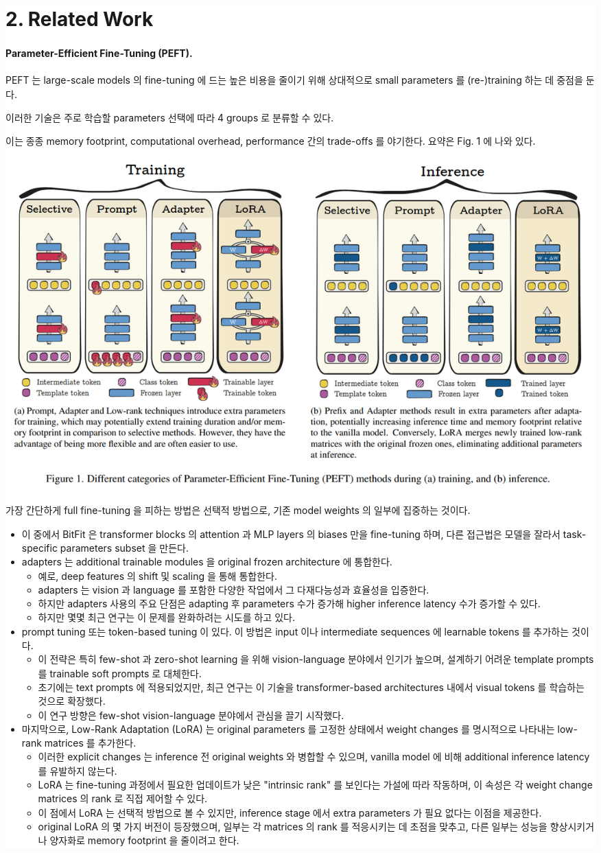 # 2. Related Work

#### Parameter-Efficient Fine-Tuning (PEFT).

PEFT 는 large-scale models 의 fine-tuning 에 드는 높은 비용을 줄이기 위해 상대적으로 small parameters 를 (re-)training 하는 데 중점을 둔다.

이러한 기술은 주로 학습할 parameters 선택에 따라 4 groups 로 분류할 수 있다.

이는 종종 memory footprint, computational overhead, performance 간의 trade-offs 를 야기한다. 요약은 Fig. 1 에 나와 있다.

![Figure 1](image.png)

가장 간단하게 full fine-tuning 을 피하는 방법은 선택적 방법으로, 기존 model weights 의 일부에 집중하는 것이다.

- 이 중에서 BitFit 은 transformer blocks 의 attention 과 MLP layers 의 biases 만을 fine-tuning 하며, 다른 접근법은 모델을 잘라서 task-specific parameters subset 을 만든다.
- adapters 는 additional trainable modules 을 original frozen architecture 에 통합한다.
  - 예로, deep features 의 shift 및 scaling 을 통해 통합한다.
  - adapters 는 vision 과 language 를 포함한 다양한 작업에서 그 다재다능성과 효율성을 입증한다.
  - 하지만 adapters 사용의 주요 단점은 adapting 후 parameters 수가 증가해 higher inference latency 수가 증가할 수 있다.
  - 하지만 몇몇 최근 연구는 이 문제를 완화하려는 시도를 하고 있다.
- prompt tuning 또는 token-based tuning 이 있다. 이 방법은 input 이나 intermediate sequences 에 learnable tokens 를 추가하는 것이다.
  - 이 전략은 특히 few-shot 과 zero-shot learning 을 위해 vision-language 분야에서 인기가 높으며, 설계하기 어려운 template prompts 를 trainable soft prompts 로 대체한다.
  - 초기에는 text prompts 에 적용되었지만, 최근 연구는 이 기술을 transformer-based architectures 내에서 visual tokens 를 학습하는 것으로 확장했다.
  - 이 연구 방향은 few-shot vision-language 분야에서 관심을 끌기 시작했다.
- 마지막으로, Low-Rank Adaptation (LoRA) 는 original parameters 를 고정한 상태에서 weight changes 를 명시적으로 나타내는 low-rank matrices 를 추가한다.
  - 이러한 explicit changes 는 inference 전 original weights  와 병합할 수 있으며, vanilla model 에 비해 additional inference latency 를 유발하지 않는다.
  - LoRA 는 fine-tuning 과정에서 필요한 업데이트가 낮은 "intrinsic rank" 를 보인다는 가설에 따라 작동하며, 이 속성은 각 weight change matrices 의 rank 로 직접 제어할 수 있다.
  - 이 점에서 LoRA 는 선택적 방법으로 볼 수 있지만, inference stage 에서 extra parameters 가 필요 없다는 이점을 제공한다.
  - original LoRA 의 몇 가지 버전이 등장했으며, 일부는 각 matrices 의 rank 를 적응시키는 데 초점을 맞추고, 다른 일부는 성능을 향상시키거나 양자화로 memory footprint 을 줄이려고 한다.
